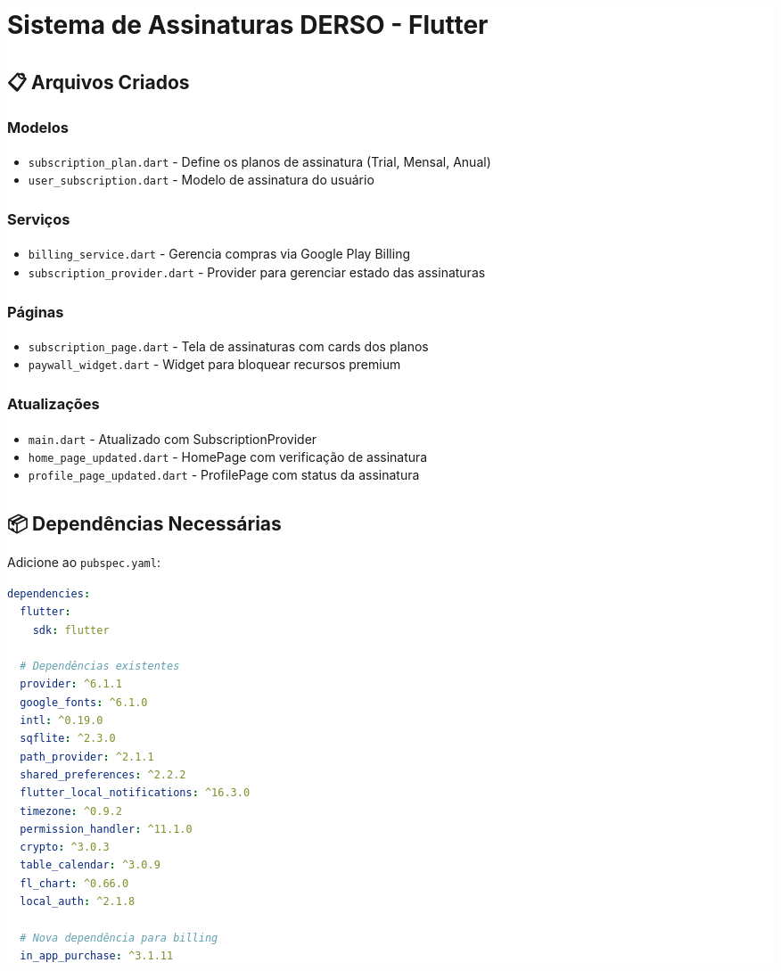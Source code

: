 # Sistema de Assinaturas DERSO - Flutter

## 📋 Arquivos Criados

### Modelos
- `subscription_plan.dart` - Define os planos de assinatura (Trial, Mensal, Anual)
- `user_subscription.dart` - Modelo de assinatura do usuário

### Serviços
- `billing_service.dart` - Gerencia compras via Google Play Billing
- `subscription_provider.dart` - Provider para gerenciar estado das assinaturas

### Páginas
- `subscription_page.dart` - Tela de assinaturas com cards dos planos
- `paywall_widget.dart` - Widget para bloquear recursos premium

### Atualizações
- `main.dart` - Atualizado com SubscriptionProvider
- `home_page_updated.dart` - HomePage com verificação de assinatura
- `profile_page_updated.dart` - ProfilePage com status da assinatura

## 📦 Dependências Necessárias

Adicione ao `pubspec.yaml`:

```yaml
dependencies:
  flutter:
    sdk: flutter
  
  # Dependências existentes
  provider: ^6.1.1
  google_fonts: ^6.1.0
  intl: ^0.19.0
  sqflite: ^2.3.0
  path_provider: ^2.1.1
  shared_preferences: ^2.2.2
  flutter_local_notifications: ^16.3.0
  timezone: ^0.9.2
  permission_handler: ^11.1.0
  crypto: ^3.0.3
  table_calendar: ^3.0.9
  fl_chart: ^0.66.0
  local_auth: ^2.1.8
  
  # Nova dependência para billing
  in_app_purchase: ^3.1.11
```
